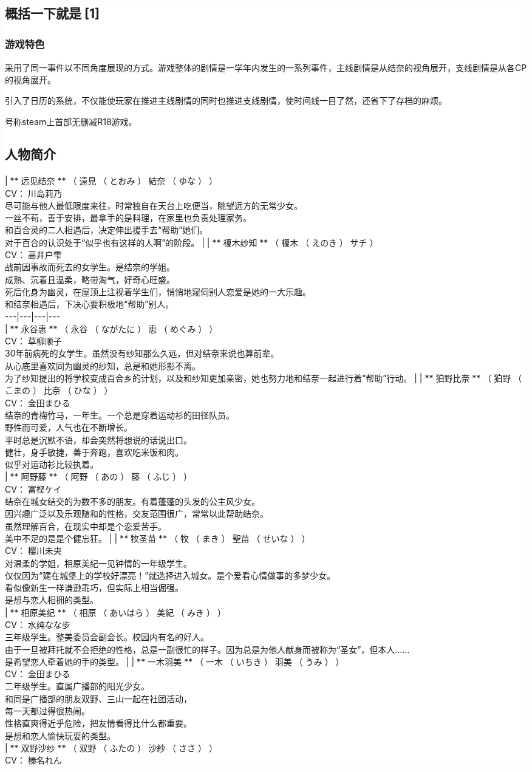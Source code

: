 概括一下就是  [1]  
---  
  
###  游戏特色

采用了同一事件以不同角度展现的方式。游戏整体的剧情是一学年内发生的一系列事件，主线剧情是从结奈的视角展开，支线剧情是从各CP的视角展开。

引入了日历的系统，不仅能使玩家在推进主线剧情的同时也推进支线剧情，使时间线一目了然，还省下了存档的麻烦。

号称steam上首部无删减R18游戏。

##  人物简介

|  ** 远见结奈  ** （  遠見  （  とおみ  ）  結奈  （  ゆな  ）  ）  
CV：  川岛莉乃  
尽可能与他人最低限度来往，时常独自在天台上吃便当，眺望远方的无常少女。  
一丝不苟，善于安排，最拿手的是料理，在家里也负责处理家务。  
和百合灵的二人相遇后，决定伸出援手去“帮助”她们。  
对于百合的认识处于“似乎也有这样的人啊”的阶段。  |  |  ** 榎木纱知  ** （  榎木  （  えのき  ）  サチ  ）   
CV：  高井户雫  
战前因事故而死去的女学生。是结奈的学姐。  
成熟、沉着且温柔，略带淘气，好奇心旺盛。  
死后化身为幽灵，在屋顶上注视着学生们，悄悄地窥伺别人恋爱是她的一大乐趣。  
和结奈相遇后，下决心要积极地“帮助”别人。  
---|---|---|---  
|  ** 永谷惠  ** （  永谷  （  ながたに  ）  恵  （  めぐみ  ）  ）  
CV：  草柳顺子  
30年前病死的女学生。虽然没有纱知那么久远，但对结奈来说也算前辈。  
从心底里喜欢同为幽灵的纱知，总是和她形影不离。  
为了纱知提出的将学校变成百合乡的计划，以及和纱知更加亲密，她也努力地和结奈一起进行着“帮助”行动。  |  |  ** 狛野比奈  ** （  狛野  （  こまの  ）  比奈  （  ひな  ）  ）   
CV：  金田まひる  
结奈的青梅竹马，一年生。一个总是穿着运动衫的田径队员。  
野性而可爱，人气也在不断增长。  
平时总是沉默不语，却会突然将想说的话说出口。  
健壮，身手敏捷，善于奔跑，喜欢吃米饭和肉。  
似乎对运动衫比较执着。  
|  ** 阿野藤  ** （  阿野  （  あの  ）  藤  （  ふじ  ）  ）  
CV：  富㭴ケイ  
结奈在城女结交的为数不多的朋友。有着蓬蓬的头发的公主风少女。  
因兴趣广泛以及乐观随和的性格，交友范围很广，常常以此帮助结奈。  
虽然理解百合，在现实中却是个恋爱苦手。  
美中不足的是是个健忘狂。  |  |  ** 牧圣苗  ** （  牧  （  まき  ）  聖苗  （  せいな  ）  ）   
CV：  樱川未央  
对温柔的学姐，相原美纪一见钟情的一年级学生。  
仅仅因为“建在城堡上的学校好漂亮！”就选择进入城女。是个爱看心情做事的多梦少女。  
看似像新生一样谦逊乖巧，但实际上相当倔强。  
是想与恋人相拥的类型。  
|  ** 相原美纪  ** （  相原  （  あいはら  ）  美紀  （  みき  ）  ）  
CV：  水纯なな步  
三年级学生。整美委员会副会长。校园内有名的好人。  
由于一旦被拜托就不会拒绝的性格，总是一副很忙的样子。因为总是为他人献身而被称为“圣女”，但本人……  
是希望恋人牵着她的手的类型。  |  |  ** 一木羽美  ** （  一木  （  いちき  ）  羽美  （  うみ  ）  ）   
CV：  金田まひる  
二年级学生。直属广播部的阳光少女。  
和同是广播部的朋友双野、三山一起在社团活动，  
每一天都过得很热闹。  
性格直爽得近乎危险，把友情看得比什么都重要。  
是想和恋人愉快玩耍的类型。  
|  ** 双野沙纱  ** （  双野  （  ふたの  ）  沙紗  （  ささ  ）  ）  
CV：  榛名れん  